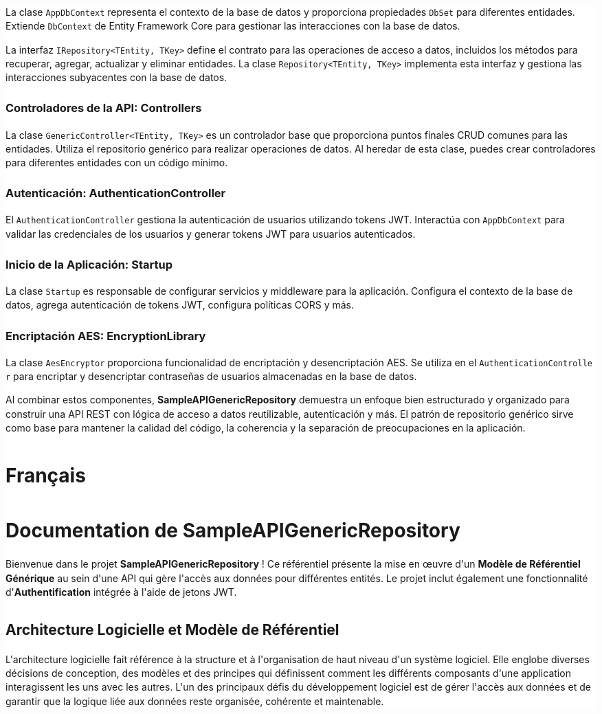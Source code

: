 La clase `AppDbContext` representa el contexto de la base de datos y proporciona propiedades `DbSet` para diferentes entidades. Extiende `DbContext` de Entity Framework Core para gestionar las interacciones con la base de datos.

La interfaz `IRepository<TEntity, TKey>` define el contrato para las operaciones de acceso a datos, incluidos los métodos para recuperar, agregar, actualizar y eliminar entidades. La clase `Repository<TEntity, TKey>` implementa esta interfaz y gestiona las interacciones subyacentes con la base de datos.

### Controladores de la API: Controllers

La clase `GenericController<TEntity, TKey>` es un controlador base que proporciona puntos finales CRUD comunes para las entidades. Utiliza el repositorio genérico para realizar operaciones de datos. Al heredar de esta clase, puedes crear controladores para diferentes entidades con un código mínimo.

### Autenticación: AuthenticationController

El `AuthenticationController` gestiona la autenticación de usuarios utilizando tokens JWT. Interactúa con `AppDbContext` para validar las credenciales de los usuarios y generar tokens JWT para usuarios autenticados.

### Inicio de la Aplicación: Startup

La clase `Startup` es responsable de configurar servicios y middleware para la aplicación. Configura el contexto de la base de datos, agrega autenticación de tokens JWT, configura políticas CORS y más.

### Encriptación AES: EncryptionLibrary

La clase `AesEncryptor` proporciona funcionalidad de encriptación y desencriptación AES. Se utiliza en el `AuthenticationController` para encriptar y desencriptar contraseñas de usuarios almacenadas en la base de datos.

Al combinar estos componentes, **SampleAPIGenericRepository** demuestra un enfoque bien estructurado y organizado para construir una API REST con lógica de acceso a datos reutilizable, autenticación y más. El patrón de repositorio genérico sirve como base para mantener la calidad del código, la coherencia y la separación de preocupaciones en la aplicación.


# Français

# Documentation de SampleAPIGenericRepository

Bienvenue dans le projet **SampleAPIGenericRepository** ! Ce référentiel présente la mise en œuvre d'un **Modèle de Référentiel Générique** au sein d'une API qui gère l'accès aux données pour différentes entités. Le projet inclut également une fonctionnalité d'**Authentification** intégrée à l'aide de jetons JWT.

## Architecture Logicielle et Modèle de Référentiel

L'architecture logicielle fait référence à la structure et à l'organisation de haut niveau d'un système logiciel. Elle englobe diverses décisions de conception, des modèles et des principes qui définissent comment les différents composants d'une application interagissent les uns avec les autres. L'un des principaux défis du développement logiciel est de gérer l'accès aux données et de garantir que la logique liée aux données reste organisée, cohérente et maintenable.
